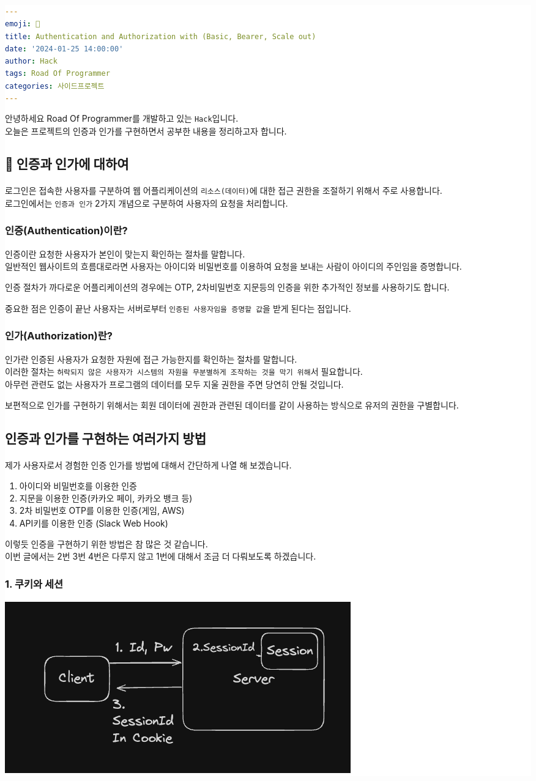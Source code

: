 ```yaml
---
emoji: 🧢
title: Authentication and Authorization with (Basic, Bearer, Scale out)
date: '2024-01-25 14:00:00'
author: Hack
tags: Road Of Programmer
categories: 사이드프로젝트
---
```


안녕하세요 Road Of Programmer를 개발하고 있는 `Hack`입니다.  
오늘은 프로젝트의 인증과 인가를 구현하면서 공부한 내용을 정리하고자 합니다.

## 👋 인증과 인가에 대하여
로그인은 접속한 사용자를 구분하여 웹 어플리케이션의 `리소스(데이터)`에 대한 접근 권한을 조절하기 위해서 주로 사용합니다.  
로그인에서는 `인증과 인가` 2가지 개념으로 구분하여 사용자의 요청을 처리합니다.  

### 인증(Authentication)이란?
인증이란 요청한 사용자가 본인이 맞는지 확인하는 절차를 말합니다.  
일반적인 웹사이트의 흐름대로라면 사용자는 아이디와 비밀번호를 이용하여 요청을 보내는 사람이 아이디의 주인임을 증명합니다.  

인증 절차가 까다로운 어플리케이션의 경우에는 OTP, 2차비밀번호 지문등의 인증을 위한 추가적인 정보를 사용하기도 합니다.  

중요한 점은 인증이 끝난 사용자는 서버로부터 `인증된 사용자임을 증명할 값`을 받게 된다는 점입니다.


### 인가(Authorization)란?
인가란 인증된 사용자가 요청한 자원에 접근 가능한지를 확인하는 절차를 말합니다.  
이러한 절차는 `허락되지 않은 사용자가 시스템의 자원을 무분별하게 조작하는 것을 막기 위해`서 필요합니다.  
아무런 관련도 없는 사용자가 프로그램의 데이터를 모두 지울 권한을 주면 당연히 안될 것입니다.

보편적으로 인가를 구현하기 위해서는 회원 데이터에 권한과 관련된 데이터를 같이 사용하는 방식으로 유저의 권한을 구별합니다.

## 인증과 인가를 구현하는 여러가지 방법
제가 사용자로서 경험한 인증 인가를 방법에 대해서 간단하게 나열 해 보겠습니다.

1. 아이디와 비밀번호를 이용한 인증
2. 지문을 이용한 인증(카카오 페이, 카카오 뱅크 등)
3. 2차 비밀번호 OTP를 이용한 인증(게임, AWS)
4. API키를 이용한 인증 (Slack Web Hook)

이렇듯 인증을 구현하기 위한 방법은 참 많은 것 같습니다.  
이번 글에서는 2번 3번 4번은 다루지 않고 1번에 대해서 조금 더 다뤄보도록 하겠습니다.

### 1. 쿠키와 세션
![쿠키와 세션](Cookie-Session.png)
  